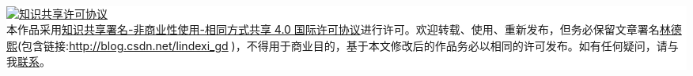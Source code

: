 <a rel="license" href="http://creativecommons.org/licenses/by-nc-sa/4.0/"><img alt="知识共享许可协议" style="border-width:0" src="https://i.creativecommons.org/l/by-nc-sa/4.0/88x31.png" /></a><br />本作品采用<a rel="license" href="http://creativecommons.org/licenses/by-nc-sa/4.0/">知识共享署名-非商业性使用-相同方式共享 4.0 国际许可协议</a>进行许可。欢迎转载、使用、重新发布，但务必保留文章署名[林德熙](http://blog.csdn.net/lindexi_gd)(包含链接:http://blog.csdn.net/lindexi_gd )，不得用于商业目的，基于本文修改后的作品务必以相同的许可发布。如有任何疑问，请与我[联系](mailto:lindexi_gd@163.com)。